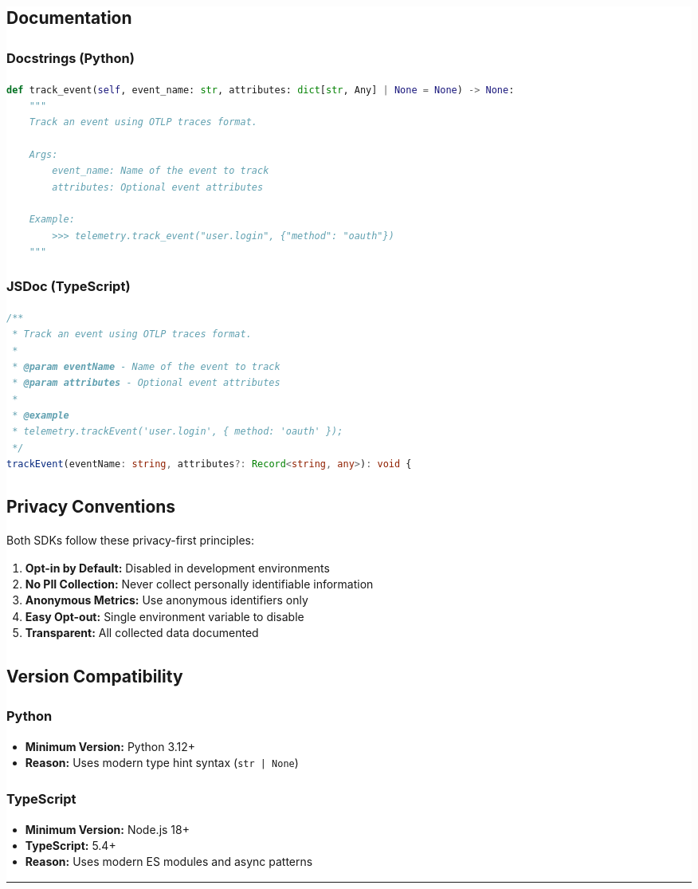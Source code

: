 ## Documentation

### Docstrings (Python)
```python
def track_event(self, event_name: str, attributes: dict[str, Any] | None = None) -> None:
    """
    Track an event using OTLP traces format.

    Args:
        event_name: Name of the event to track
        attributes: Optional event attributes

    Example:
        >>> telemetry.track_event("user.login", {"method": "oauth"})
    """
```

### JSDoc (TypeScript)
```typescript
/**
 * Track an event using OTLP traces format.
 *
 * @param eventName - Name of the event to track
 * @param attributes - Optional event attributes
 *
 * @example
 * telemetry.trackEvent('user.login', { method: 'oauth' });
 */
trackEvent(eventName: string, attributes?: Record<string, any>): void {
```

## Privacy Conventions

Both SDKs follow these privacy-first principles:

1. **Opt-in by Default:** Disabled in development environments
2. **No PII Collection:** Never collect personally identifiable information
3. **Anonymous Metrics:** Use anonymous identifiers only
4. **Easy Opt-out:** Single environment variable to disable
5. **Transparent:** All collected data documented

## Version Compatibility

### Python
- **Minimum Version:** Python 3.12+
- **Reason:** Uses modern type hint syntax (`str | None`)

### TypeScript
- **Minimum Version:** Node.js 18+
- **TypeScript:** 5.4+
- **Reason:** Uses modern ES modules and async patterns

---
